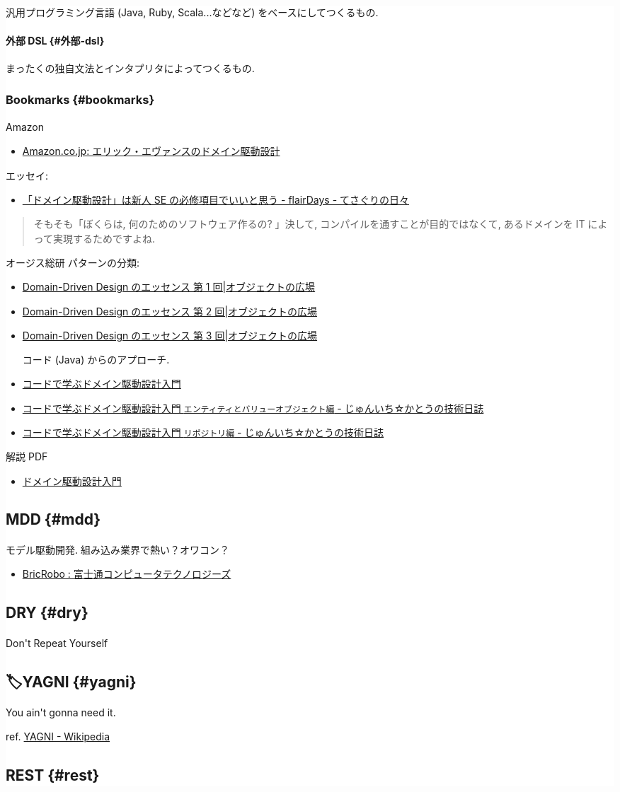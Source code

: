 汎用プログラミング言語 (Java, Ruby, Scala...などなど) をベースにしてつくるもの.


#### 外部 DSL {#外部-dsl}

まったくの独自文法とインタプリタによってつくるもの.


### Bookmarks {#bookmarks}

Amazon

-   [Amazon.co.jp: エリック・エヴァンスのドメイン駆動設計](http://www.amazon.co.jp/%E3%82%A8%E3%83%AA%E3%83%83%E3%82%AF%E3%83%BB%E3%82%A8%E3%83%B4%E3%82%A1%E3%83%B3%E3%82%B9%E3%81%AE%E3%83%89%E3%83%A1%E3%82%A4%E3%83%B3%E9%A7%86%E5%8B%95%E8%A8%AD%E8%A8%88-IT-Architects%E2%80%99Archive-%E3%82%BD%E3%83%95%E3%83%88%E3%82%A6%E3%82%A7%E3%82%A2%E9%96%8B%E7%99%BA%E3%81%AE%E5%AE%9F%E8%B7%B5-%E3%82%A8%E3%83%AA%E3%83%83%E3%82%AF%E3%83%BB%E3%82%A8%E3%83%B4%E3%82%A1%E3%83%B3%E3%82%B9/dp/4798121967)

エッセイ:

-   [「ドメイン駆動設計」は新人 SE の必修項目でいいと思う - flairDays - てさぐりの日々](http://d.hatena.ne.jp/takaxi/20130330/1364645339)

> そもそも「ぼくらは, 何のためのソフトウェア作るの? 」決して, コンパイルを通すことが目的ではなくて,
> あるドメインを IT によって実現するためですよね.

オージス総研 パターンの分類:

-   [Domain-Driven Design のエッセンス 第 1 回|オブジェクトの広場](https://www.ogis-ri.co.jp/otc/hiroba/technical/DDDEssence/chap1.html)
-   [Domain-Driven Design のエッセンス 第 2 回|オブジェクトの広場](https://www.ogis-ri.co.jp/otc/hiroba/technical/DDDEssence/chap2.html)
-   [Domain-Driven Design のエッセンス 第 3 回|オブジェクトの広場](https://www.ogis-ri.co.jp/otc/hiroba/technical/DDDEssence/chap3.html)

    コード (Java) からのアプローチ.
-   [コードで学ぶドメイン駆動設計入門](http://www.slideshare.net/j5ik2o/ss-6227801)
-   [コードで学ぶドメイン駆動設計入門 `エンティティとバリューオブジェクト編` - じゅんいち☆かとうの技術日誌](http://d.hatena.ne.jp/j5ik2o/20101228/1293551861)
-   [コードで学ぶドメイン駆動設計入門 `リポジトリ編` - じゅんいち☆かとうの技術日誌](http://d.hatena.ne.jp/j5ik2o/20101229/1293642673)

解説 PDF

-   [ドメイン駆動設計入門](http://www.slideshare.net/masuda220/ss-26583161)


## MDD {#mdd}

モデル駆動開発. 組み込み業界で熱い？オワコン？

-   [BricRobo : 富士通コンピュータテクノロジーズ](http://www.fujitsu.com/jp/group/fct/products/bricrobo/)


## DRY {#dry}

Don't Repeat Yourself


## 🏷YAGNI {#yagni}

You ain't gonna need it.

ref. [YAGNI - Wikipedia](https://ja.wikipedia.org/wiki/YAGNI)


## REST {#rest}
